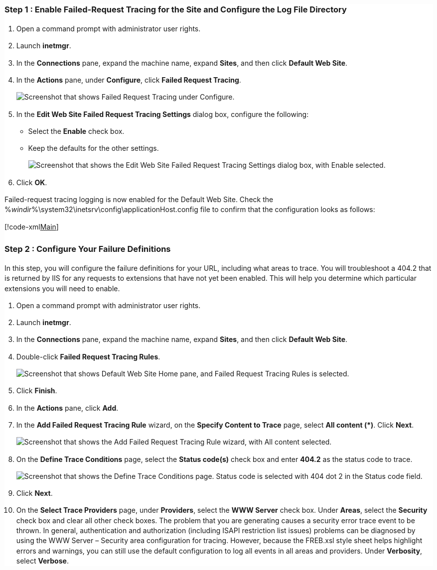 ### Step 1 : Enable Failed-Request Tracing for the Site and Configure the Log File Directory

1. Open a command prompt with administrator user rights.
2. Launch **inetmgr**.
3. In the **Connections** pane, expand the machine name, expand **Sites**, and then click **Default Web Site**.
4. In the **Actions** pane, under **Configure**, click **Failed Request Tracing**.

    ![Screenshot that shows Failed Request Tracing under Configure.](troubleshooting-failed-requests-using-tracing-in-iis/_static/image7.jpg)

5. In the **Edit Web Site Failed Request Tracing Settings** dialog box, configure the following:
   - Select the **Enable** check box.
   - Keep the defaults for the other settings.

     ![Screenshot that shows the Edit Web Site Failed Request Tracing Settings dialog box, with Enable selected.](troubleshooting-failed-requests-using-tracing-in-iis/_static/image10.jpg)

6. Click **OK**.

Failed-request tracing logging is now enabled for the Default Web Site. Check the %*windir*%\system32\inetsrv\config\applicationHost.config file to confirm that the configuration looks as follows:

[!code-xml[Main](troubleshooting-failed-requests-using-tracing-in-iis/samples/sample3.xml)]

### Step 2 : Configure Your Failure Definitions

In this step, you will configure the failure definitions for your URL, including what areas to trace. You will troubleshoot a 404.2 that is returned by IIS for any requests to extensions that have not yet been enabled. This will help you determine which particular extensions you will need to enable.

1. Open a command prompt with administrator user rights.
2. Launch **inetmgr**.
3. In the **Connections** pane, expand the machine name, expand **Sites**, and then click **Default Web Site**.
4. Double-click **Failed Request Tracing Rules**.

    ![Screenshot that shows Default Web Site Home pane, and Failed Request Tracing Rules is selected.](troubleshooting-failed-requests-using-tracing-in-iis/_static/image12.jpg)

5. Click **Finish**.
6. In the **Actions** pane, click **Add**.
7. In the **Add Failed Request Tracing Rule** wizard, on the **Specify Content to Trace** page, select **All content (\*)**. Click **Next**.

    ![Screenshot that shows the Add Failed Request Tracing Rule wizard, with All content selected.](troubleshooting-failed-requests-using-tracing-in-iis/_static/image15.jpg)

8. On the **Define Trace Conditions** page, select the **Status code(s)** check box and enter **404.2** as the status code to trace.

    ![Screenshot that shows the Define Trace Conditions page. Status code is selected with 404 dot 2 in the Status code field.](troubleshooting-failed-requests-using-tracing-in-iis/_static/image18.jpg)

9. Click **Next**.
10. On the **Select Trace Providers** page, under **Providers**, select the **WWW Server** check box. Under **Areas**, select the **Security** check box and clear all other check boxes. The problem that you are generating causes a security error trace event to be thrown. In general, authentication and authorization (including ISAPI restriction list issues) problems can be diagnosed by using the WWW Server – Security area configuration for tracing. However, because the FREB.xsl style sheet helps highlight errors and warnings, you can still use the default configuration to log all events in all areas and providers. Under **Verbosity**, select **Verbose**.

